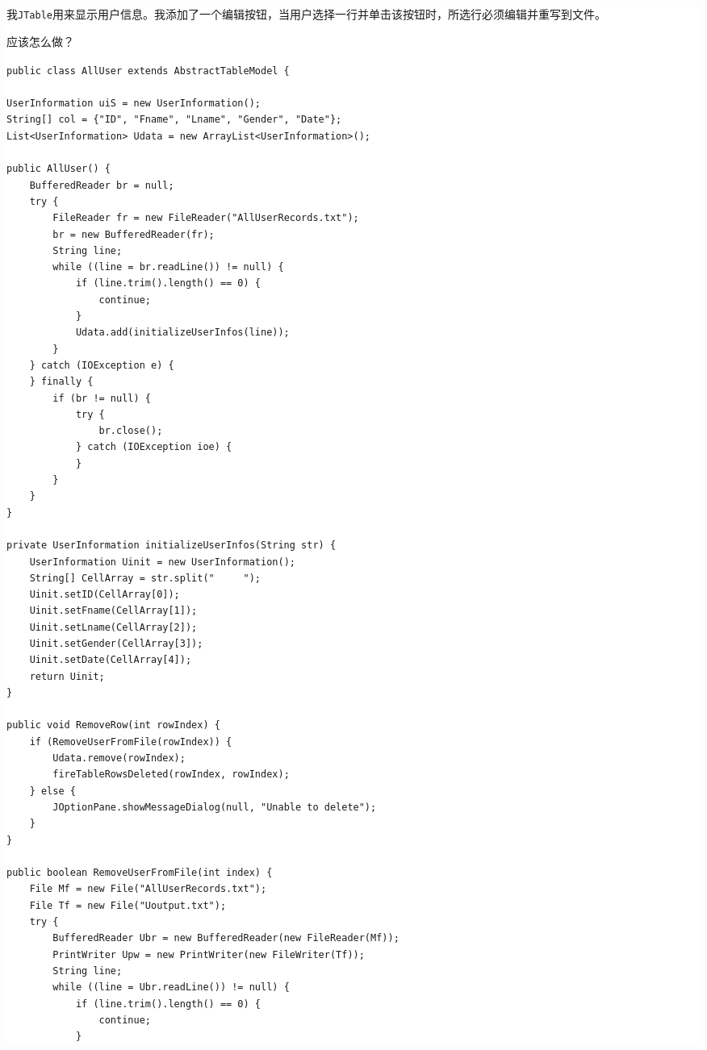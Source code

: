 我`JTable`用来显示用户信息。我添加了一个编辑按钮，当用户选择一行并单击该按钮时，所选行必须编辑并重写到文件。

应该怎么做？

```
public class AllUser extends AbstractTableModel {

UserInformation uiS = new UserInformation();
String[] col = {"ID", "Fname", "Lname", "Gender", "Date"};
List<UserInformation> Udata = new ArrayList<UserInformation>();

public AllUser() {
    BufferedReader br = null;
    try {
        FileReader fr = new FileReader("AllUserRecords.txt");
        br = new BufferedReader(fr);
        String line;
        while ((line = br.readLine()) != null) {
            if (line.trim().length() == 0) {
                continue;
            }
            Udata.add(initializeUserInfos(line));
        }
    } catch (IOException e) {
    } finally {
        if (br != null) {
            try {
                br.close();
            } catch (IOException ioe) {
            }
        }
    }
}

private UserInformation initializeUserInfos(String str) {
    UserInformation Uinit = new UserInformation();
    String[] CellArray = str.split("     ");
    Uinit.setID(CellArray[0]);
    Uinit.setFname(CellArray[1]);
    Uinit.setLname(CellArray[2]);
    Uinit.setGender(CellArray[3]);
    Uinit.setDate(CellArray[4]);
    return Uinit;
}

public void RemoveRow(int rowIndex) {
    if (RemoveUserFromFile(rowIndex)) {
        Udata.remove(rowIndex);
        fireTableRowsDeleted(rowIndex, rowIndex);
    } else {
        JOptionPane.showMessageDialog(null, "Unable to delete");
    }
}

public boolean RemoveUserFromFile(int index) {
    File Mf = new File("AllUserRecords.txt");
    File Tf = new File("Uoutput.txt");
    try {
        BufferedReader Ubr = new BufferedReader(new FileReader(Mf));
        PrintWriter Upw = new PrintWriter(new FileWriter(Tf));
        String line;
        while ((line = Ubr.readLine()) != null) {
            if (line.trim().length() == 0) {
                continue;
            }
```